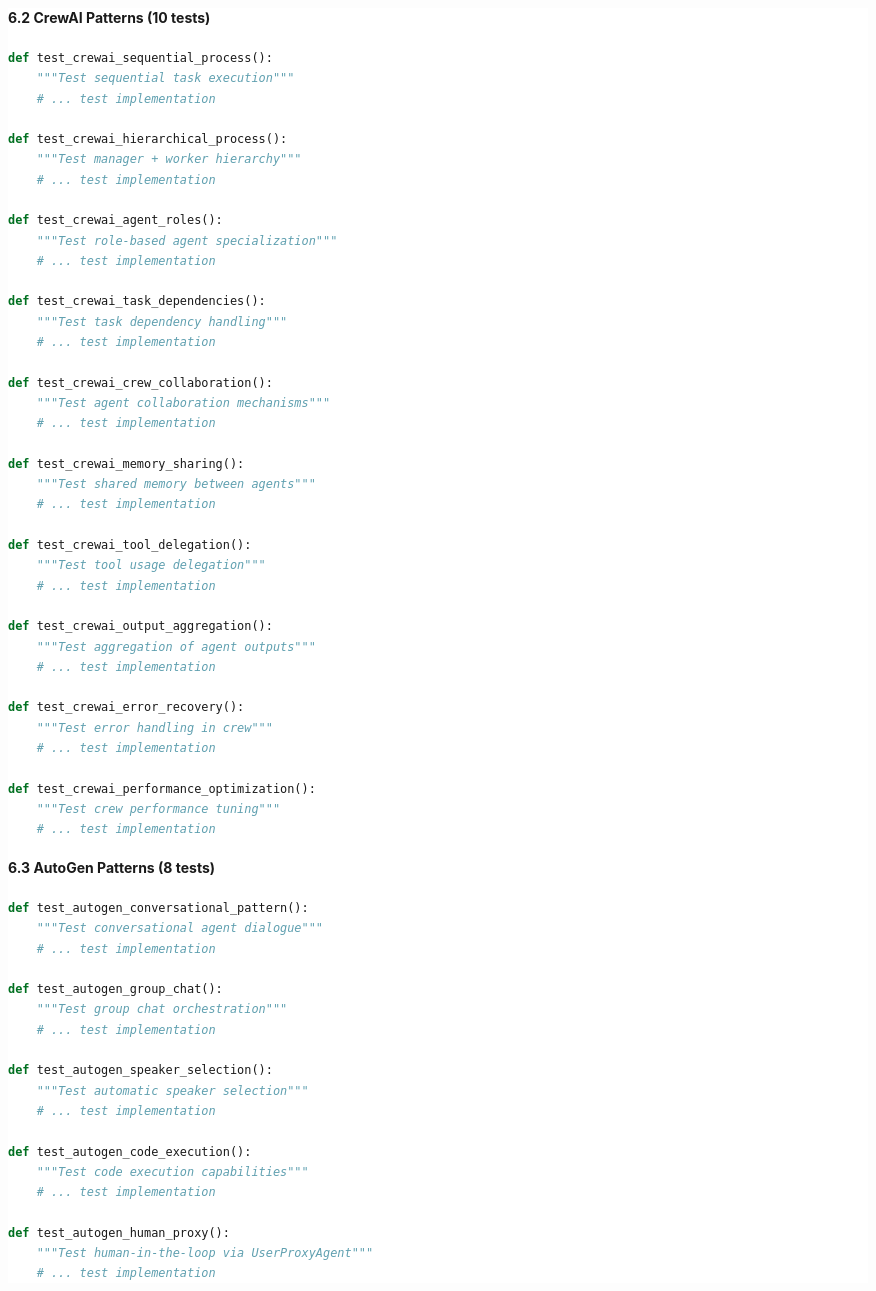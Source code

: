 #### 6.2 CrewAI Patterns (10 tests)
```python
def test_crewai_sequential_process():
    """Test sequential task execution"""
    # ... test implementation

def test_crewai_hierarchical_process():
    """Test manager + worker hierarchy"""
    # ... test implementation

def test_crewai_agent_roles():
    """Test role-based agent specialization"""
    # ... test implementation

def test_crewai_task_dependencies():
    """Test task dependency handling"""
    # ... test implementation

def test_crewai_crew_collaboration():
    """Test agent collaboration mechanisms"""
    # ... test implementation

def test_crewai_memory_sharing():
    """Test shared memory between agents"""
    # ... test implementation

def test_crewai_tool_delegation():
    """Test tool usage delegation"""
    # ... test implementation

def test_crewai_output_aggregation():
    """Test aggregation of agent outputs"""
    # ... test implementation

def test_crewai_error_recovery():
    """Test error handling in crew"""
    # ... test implementation

def test_crewai_performance_optimization():
    """Test crew performance tuning"""
    # ... test implementation
```

#### 6.3 AutoGen Patterns (8 tests)
```python
def test_autogen_conversational_pattern():
    """Test conversational agent dialogue"""
    # ... test implementation

def test_autogen_group_chat():
    """Test group chat orchestration"""
    # ... test implementation

def test_autogen_speaker_selection():
    """Test automatic speaker selection"""
    # ... test implementation

def test_autogen_code_execution():
    """Test code execution capabilities"""
    # ... test implementation

def test_autogen_human_proxy():
    """Test human-in-the-loop via UserProxyAgent"""
    # ... test implementation
```